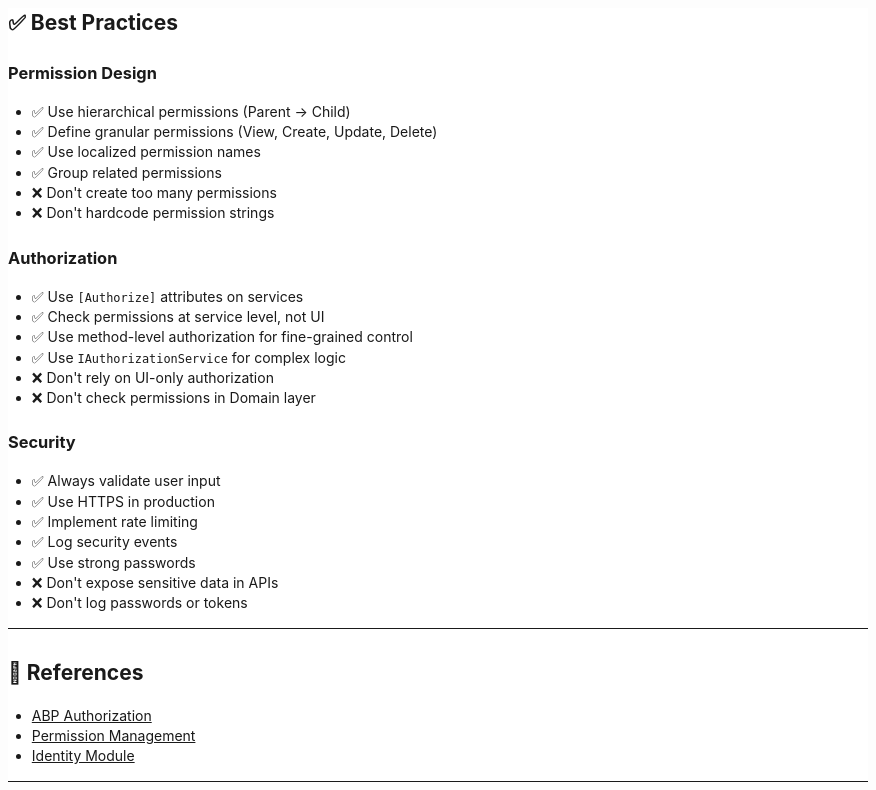 
## ✅ Best Practices

### Permission Design
- ✅ Use hierarchical permissions (Parent → Child)
- ✅ Define granular permissions (View, Create, Update, Delete)
- ✅ Use localized permission names
- ✅ Group related permissions
- ❌ Don't create too many permissions
- ❌ Don't hardcode permission strings

### Authorization
- ✅ Use `[Authorize]` attributes on services
- ✅ Check permissions at service level, not UI
- ✅ Use method-level authorization for fine-grained control
- ✅ Use `IAuthorizationService` for complex logic
- ❌ Don't rely on UI-only authorization
- ❌ Don't check permissions in Domain layer

### Security
- ✅ Always validate user input
- ✅ Use HTTPS in production
- ✅ Implement rate limiting
- ✅ Log security events
- ✅ Use strong passwords
- ❌ Don't expose sensitive data in APIs
- ❌ Don't log passwords or tokens

---

## 📖 References

- [ABP Authorization](https://abp.io/docs/latest/framework/fundamentals/authorization)
- [Permission Management](https://abp.io/docs/latest/modules/permission-management)
- [Identity Module](https://abp.io/docs/latest/modules/identity)

---
